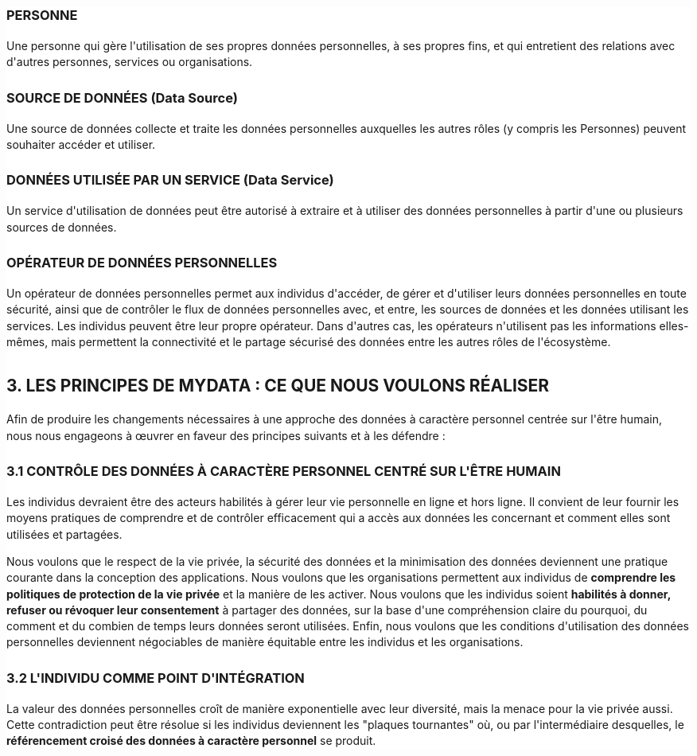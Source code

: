 ### PERSONNE

Une personne qui gère l'utilisation de ses propres données personnelles, à ses propres fins, et qui entretient des relations avec d'autres personnes, services ou organisations.

### SOURCE DE DONNÉES (Data Source)

Une source de données collecte et traite les données personnelles auxquelles les autres rôles (y compris les Personnes) peuvent souhaiter accéder et utiliser.

### DONNÉES UTILISÉE PAR UN SERVICE (Data Service)

Un service d'utilisation de données peut être autorisé à extraire et à utiliser des données personnelles à partir d'une ou plusieurs sources de données.

### OPÉRATEUR DE DONNÉES PERSONNELLES

Un opérateur de données personnelles permet aux individus d'accéder, de gérer et d'utiliser leurs données personnelles en toute sécurité, ainsi que de contrôler le flux de données personnelles avec, et entre, les sources de données et les données utilisant les services. Les individus peuvent être leur propre opérateur. Dans d'autres cas, les opérateurs n'utilisent pas les informations elles-mêmes, mais permettent la connectivité et le partage sécurisé des données entre les autres rôles de l'écosystème.

## 3. LES PRINCIPES DE MYDATA : CE QUE NOUS VOULONS RÉALISER

Afin de produire les changements nécessaires à une approche des données à caractère personnel centrée sur l'être humain, nous nous engageons à œuvrer en faveur des principes suivants et à les défendre :

### 3.1 CONTRÔLE DES DONNÉES À CARACTÈRE PERSONNEL CENTRÉ SUR L'ÊTRE HUMAIN  

Les individus devraient être des acteurs habilités à gérer leur vie personnelle en ligne et hors ligne. Il convient de leur fournir les moyens pratiques de comprendre et de contrôler efficacement qui a accès aux données les concernant et comment elles sont utilisées et partagées.

Nous voulons que le respect de la vie privée, la sécurité des données et la minimisation des données deviennent une pratique courante dans la conception des applications. Nous voulons que les organisations permettent aux individus de **comprendre les politiques de protection de la vie privée** et la manière de les activer. Nous voulons que les individus soient **habilités à donner, refuser ou révoquer leur consentement** à partager des données, sur la base d'une compréhension claire du pourquoi, du comment et du combien de temps leurs données seront utilisées. Enfin, nous voulons que les conditions d'utilisation des données personnelles deviennent négociables de manière équitable entre les individus et les organisations.

### 3.2 L'INDIVIDU COMME POINT D'INTÉGRATION

La valeur des données personnelles croît de manière exponentielle avec leur diversité, mais la menace pour la vie privée aussi. Cette contradiction peut être résolue si les individus deviennent les "plaques tournantes" où, ou par l'intermédiaire desquelles, le **référencement croisé des données à caractère personnel** se produit.
